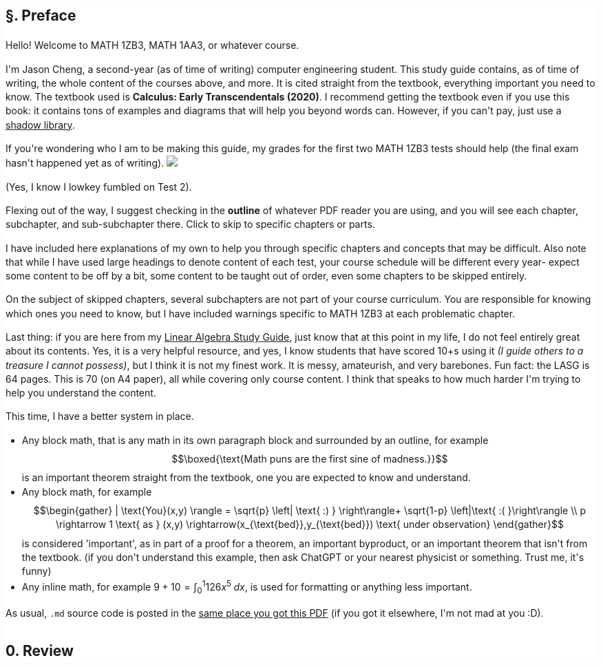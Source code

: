 ## §. Preface

Hello! Welcome to MATH 1ZB3, MATH 1AA3, or whatever course.

I'm Jason Cheng, a second-year (as of time of writing) computer engineering student. This study guide contains, as of time of writing, the whole content of the courses above, and more. It is cited straight from the textbook, everything important you need to know. The textbook used is **Calculus: Early Transcendentals (2020)**. I recommend getting the textbook even if you use this book: it contains tons of examples and diagrams that will help you beyond words can. However, if you can't pay, just use a [shadow library](https://annas-archive.org).

If you're wondering who I am to be making this guide, my grades for the first two MATH 1ZB3 tests should help (the final exam hasn't happened yet as of writing).
<img src="flex.png" style="max-width: 60vw;">

(Yes, I know I lowkey fumbled on Test 2).

Flexing out of the way, I suggest checking in the **outline** of whatever PDF reader you are using, and you will see each chapter, subchapter, and sub-subchapter there. Click to skip to specific chapters or parts. 

I have included here explanations of my own to help you through specific chapters and concepts that may be difficult. Also note that while I have used large headings to denote content of each test, your course schedule will be different every year- expect some content to be off by a bit, some content to be taught out of order, even some chapters to be skipped entirely.

On the subject of skipped chapters, several subchapters are not part of your course curriculum. You are responsible for knowing which ones you need to know, but I have included warnings specific to MATH 1ZB3 at each problematic chapter.

Last thing: if you are here from my [Linear Algebra Study Guide](https://jasoncheng.me/assets/Linear%20Algebra%20Study%20Guide.pdf), just know that at this point in my life, I do not feel entirely great about its contents. Yes, it is a very helpful resource, and yes, I know students that have scored 10+s using it *(I guide others to a treasure I cannot possess)*, but I think it is not my finest work. It is messy, amateurish, and very barebones. Fun fact: the LASG is 64 pages. This is 70 (on A4 paper), all while covering only course content. I think that speaks to how much harder I'm trying to help you understand the content.

This time, I have a better system in place. 

- Any block math, that is any math in its own paragraph block and surrounded by an outline, for example$$\boxed{\text{Math puns are the first sine of madness.}}$$is an important theorem straight from the textbook, one you are expected to know and understand.
- Any block math, for example $$\begin{gather}
| \text{You}(x,y) \rangle = \sqrt{p} \left| \text{ :) } \right\rangle+ \sqrt{1-p} \left|\text{ :( }\right\rangle \\
p \rightarrow 1 \text{ as } (x,y) \rightarrow(x_{\text{bed}},y_{\text{bed}}) \text{ under observation}
\end{gather}$$is considered 'important', as in part of a proof for a theorem, an important byproduct, or an important theorem that isn't from the textbook. (if you don't understand this example, then ask ChatGPT or your nearest physicist or something. Trust me, it's funny)
- Any inline math, for example $9+10=\int^{1}_{0} 126x^{5} \; dx$, is used for formatting or anything less important.

As usual, `.md` source code is posted in the [same place you got this PDF](https://jasoncheng.me/firstyear/#math) (if you got it elsewhere, I'm not mad at you :D).
## 0. Review
